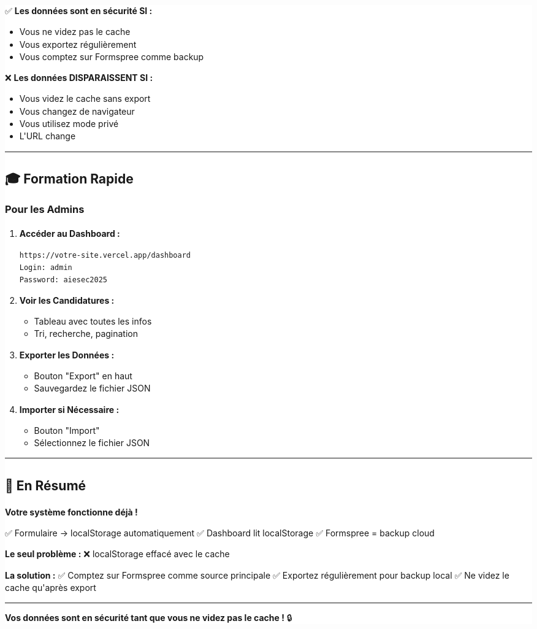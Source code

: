 ✅ **Les données sont en sécurité SI :**
- Vous ne videz pas le cache
- Vous exportez régulièrement
- Vous comptez sur Formspree comme backup

❌ **Les données DISPARAISSENT SI :**
- Vous videz le cache sans export
- Vous changez de navigateur
- Vous utilisez mode privé
- L'URL change

---

## 🎓 Formation Rapide

### **Pour les Admins**

1. **Accéder au Dashboard :**
   ```
   https://votre-site.vercel.app/dashboard
   Login: admin
   Password: aiesec2025
   ```

2. **Voir les Candidatures :**
   - Tableau avec toutes les infos
   - Tri, recherche, pagination

3. **Exporter les Données :**
   - Bouton "Export" en haut
   - Sauvegardez le fichier JSON

4. **Importer si Nécessaire :**
   - Bouton "Import"
   - Sélectionnez le fichier JSON

---

## 🚀 En Résumé

**Votre système fonctionne déjà !**

✅ Formulaire → localStorage automatiquement
✅ Dashboard lit localStorage
✅ Formspree = backup cloud

**Le seul problème :**
❌ localStorage effacé avec le cache

**La solution :**
✅ Comptez sur Formspree comme source principale
✅ Exportez régulièrement pour backup local
✅ Ne videz le cache qu'après export

---

**Vos données sont en sécurité tant que vous ne videz pas le cache !** 🔒
